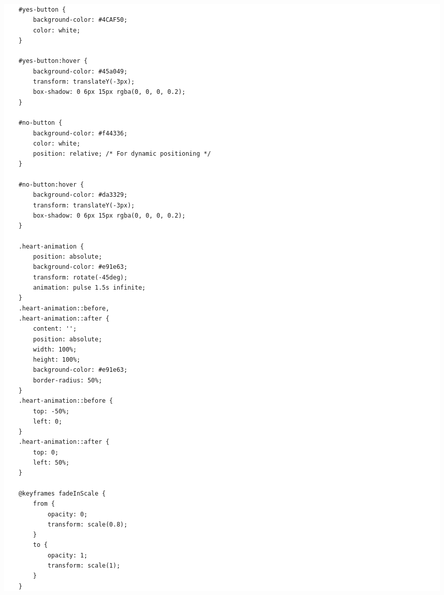         #yes-button {
            background-color: #4CAF50;
            color: white;
        }

        #yes-button:hover {
            background-color: #45a049;
            transform: translateY(-3px);
            box-shadow: 0 6px 15px rgba(0, 0, 0, 0.2);
        }

        #no-button {
            background-color: #f44336;
            color: white;
            position: relative; /* For dynamic positioning */
        }

        #no-button:hover {
            background-color: #da3329;
            transform: translateY(-3px);
            box-shadow: 0 6px 15px rgba(0, 0, 0, 0.2);
        }

        .heart-animation {
            position: absolute;
            background-color: #e91e63;
            transform: rotate(-45deg);
            animation: pulse 1.5s infinite;
        }
        .heart-animation::before,
        .heart-animation::after {
            content: '';
            position: absolute;
            width: 100%;
            height: 100%;
            background-color: #e91e63;
            border-radius: 50%;
        }
        .heart-animation::before {
            top: -50%;
            left: 0;
        }
        .heart-animation::after {
            top: 0;
            left: 50%;
        }

        @keyframes fadeInScale {
            from {
                opacity: 0;
                transform: scale(0.8);
            }
            to {
                opacity: 1;
                transform: scale(1);
            }
        }
